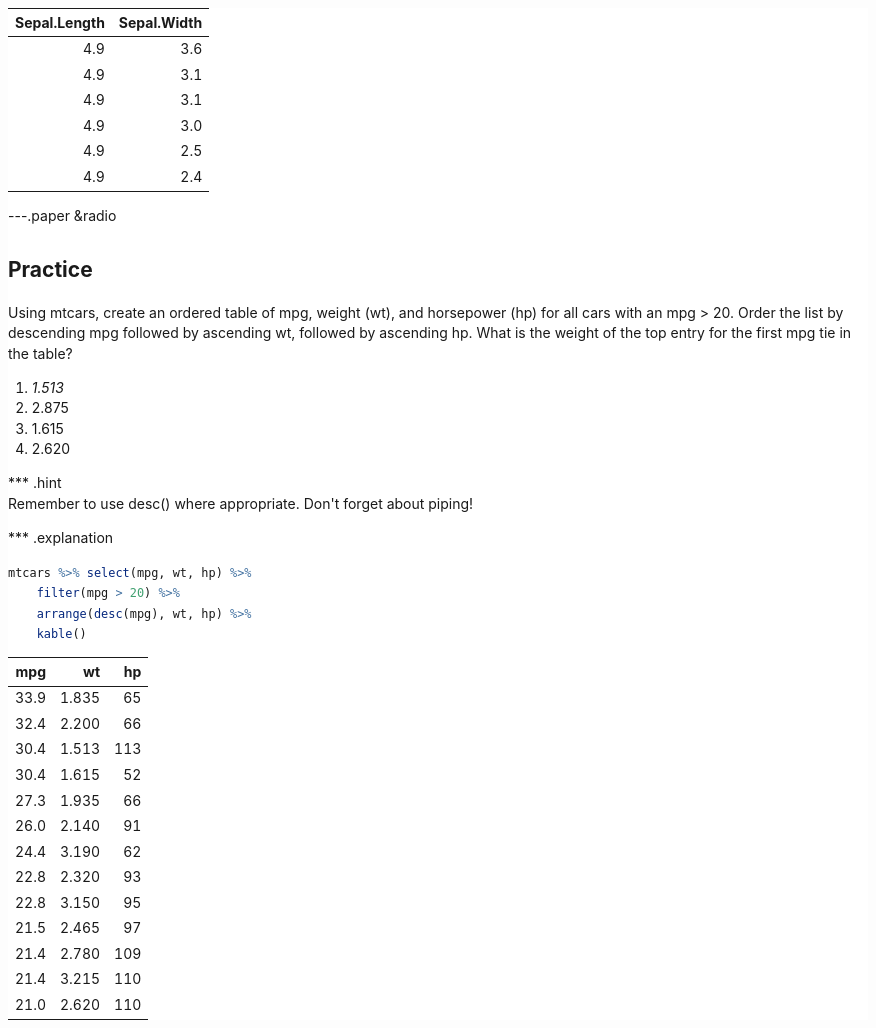 

| Sepal.Length| Sepal.Width|
|------------:|-----------:|
|          4.9|         3.6|
|          4.9|         3.1|
|          4.9|         3.1|
|          4.9|         3.0|
|          4.9|         2.5|
|          4.9|         2.4|

---.paper &radio

## Practice

Using mtcars, create an ordered table of mpg, weight (wt), and horsepower (hp) for all cars with an mpg > 20. Order the list by descending mpg followed by ascending wt, followed by ascending hp. What is the weight of the top entry for the first mpg tie in the table?

1. _1.513_
2. 2.875
3. 1.615
4. 2.620

*** .hint
<br>
Remember to use desc() where appropriate. Don't forget about piping!

*** .explanation


```r
mtcars %>% select(mpg, wt, hp) %>% 
    filter(mpg > 20) %>% 
    arrange(desc(mpg), wt, hp) %>% 
    kable()
```



|  mpg|    wt|  hp|
|----:|-----:|---:|
| 33.9| 1.835|  65|
| 32.4| 2.200|  66|
| 30.4| 1.513| 113|
| 30.4| 1.615|  52|
| 27.3| 1.935|  66|
| 26.0| 2.140|  91|
| 24.4| 3.190|  62|
| 22.8| 2.320|  93|
| 22.8| 3.150|  95|
| 21.5| 2.465|  97|
| 21.4| 2.780| 109|
| 21.4| 3.215| 110|
| 21.0| 2.620| 110|